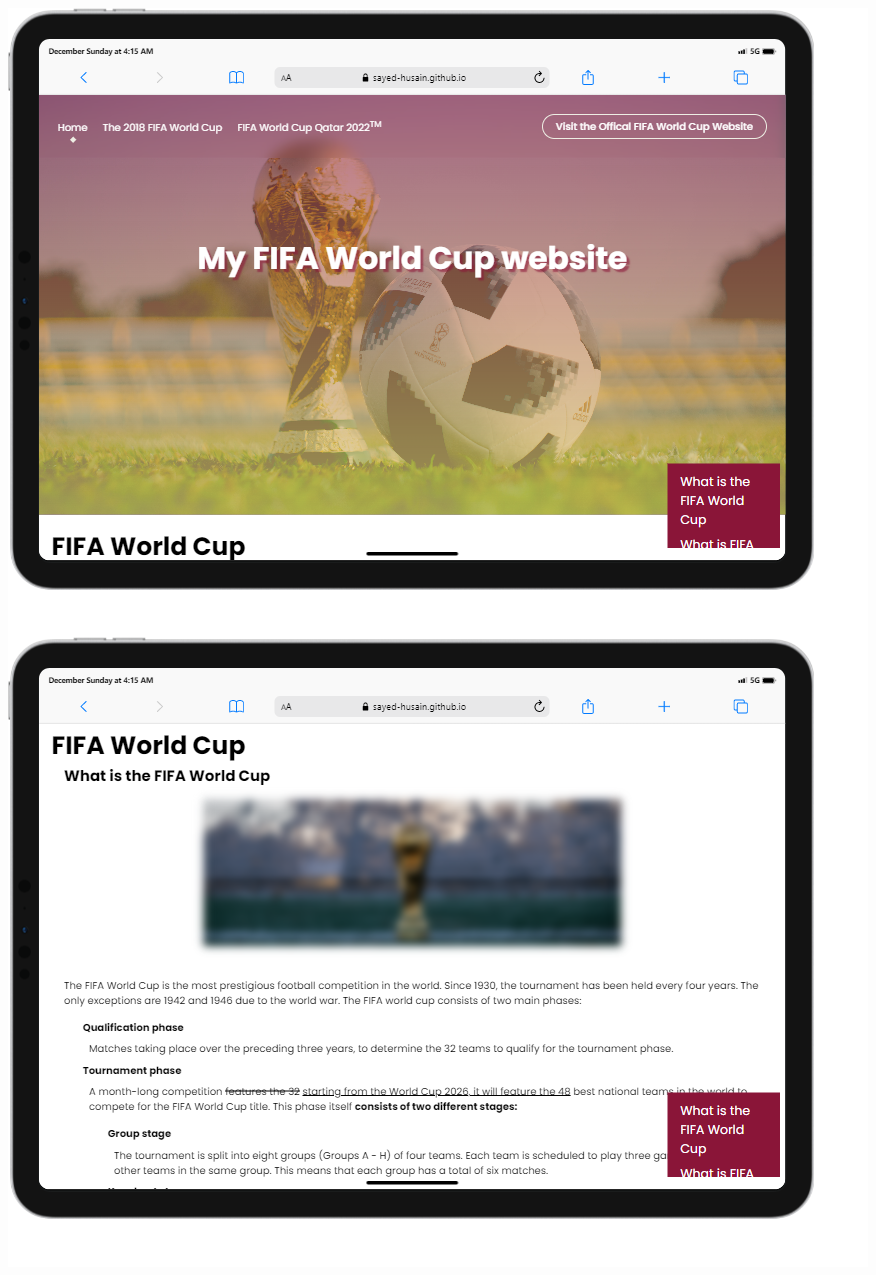 <img src="git/Diagrams/Testing/Index page/Ipad Pro/Ipad.png" style="margin-bottom:3rem;"/>
<img src="git/Diagrams/Testing/Index page/Ipad Pro/Ipad (1).png" style="margin-bottom:3rem;"/>